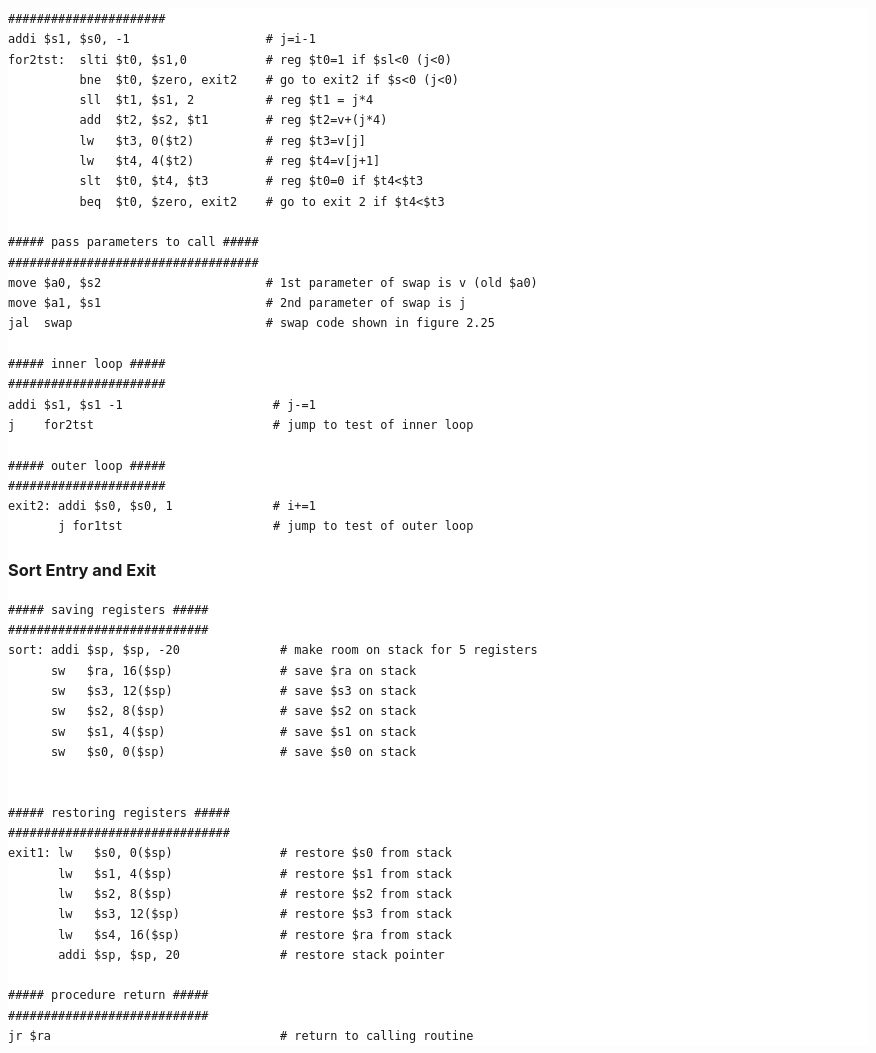 ```
######################
addi $s1, $s0, -1                   # j=i-1
for2tst:  slti $t0, $s1,0           # reg $t0=1 if $sl<0 (j<0)
          bne  $t0, $zero, exit2    # go to exit2 if $s<0 (j<0)
          sll  $t1, $s1, 2          # reg $t1 = j*4
          add  $t2, $s2, $t1        # reg $t2=v+(j*4)
          lw   $t3, 0($t2)          # reg $t3=v[j]
          lw   $t4, 4($t2)          # reg $t4=v[j+1]
          slt  $t0, $t4, $t3        # reg $t0=0 if $t4<$t3
          beq  $t0, $zero, exit2    # go to exit 2 if $t4<$t3

##### pass parameters to call #####
###################################
move $a0, $s2                       # 1st parameter of swap is v (old $a0)
move $a1, $s1                       # 2nd parameter of swap is j
jal  swap                           # swap code shown in figure 2.25

##### inner loop #####
######################
addi $s1, $s1 -1                     # j-=1
j    for2tst                         # jump to test of inner loop

##### outer loop #####
######################
exit2: addi $s0, $s0, 1              # i+=1
       j for1tst                     # jump to test of outer loop
```

### Sort Entry and Exit
```
##### saving registers #####
############################
sort: addi $sp, $sp, -20              # make room on stack for 5 registers
      sw   $ra, 16($sp)               # save $ra on stack
      sw   $s3, 12($sp)               # save $s3 on stack
      sw   $s2, 8($sp)                # save $s2 on stack
      sw   $s1, 4($sp)                # save $s1 on stack
      sw   $s0, 0($sp)                # save $s0 on stack


##### restoring registers #####
###############################
exit1: lw   $s0, 0($sp)               # restore $s0 from stack
       lw   $s1, 4($sp)               # restore $s1 from stack
       lw   $s2, 8($sp)               # restore $s2 from stack
       lw   $s3, 12($sp)              # restore $s3 from stack
       lw   $s4, 16($sp)              # restore $ra from stack
       addi $sp, $sp, 20              # restore stack pointer

##### procedure return #####
############################
jr $ra                                # return to calling routine
```
